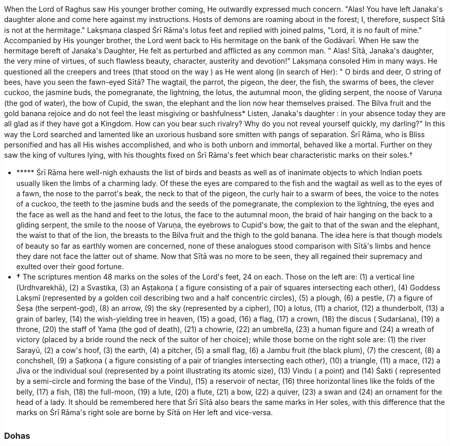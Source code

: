 When the Lord of Raghus saw His younger brother coming, He outwardly expressed much concern. "Alas! You have left Janaka's daughter alone and come here against my instructions. Hosts of demons are roaming about in the forest; I, therefore, suspect Sītā is not at the hermitage." Lakṣmaṇa clasped Śrī Rāma's lotus feet and replied with joined palms, "Lord, it is no fault of mine." Accompanied by His younger brother, the Lord went back to His hermitage on the bank of the Godāvarī. When He saw the hermitage bereft of Janaka's Daughter, He felt as perturbed and afflicted as any common man. " Alas! Sītā, Janaka's daughter, the very mine of virtues, of such flawless beauty, character, austerity and devotion!" Lakṣmaṇa consoled Him in many ways. He questioned all the creepers and trees (that stood on the way ) as He went along (in search of Her): " O birds and deer, O string of bees, have you seen the fawn-eyed Sītā? The wagtail, the parrot, the pigeon, the deer, the fish, the swarms of bees, the clever cuckoo, the jasmine buds, the pomegranate, the lightning, the lotus, the autumnal moon, the gliding serpent, the noose of Varuṇa (the god of water), the bow of Cupid, the swan, the elephant and the lion now hear themselves praised. The Bilva fruit and the gold banana rejoice and do not feel the least misgiving or bashfulness* Listen, Janaka's daughter : in your absence today they are all glad as if they have got a Kingdom. How can you bear such rivalry? Why do you not reveal yourself quickly, my darling?" In this way the Lord searched and lamented like an uxorious husband sore smitten with pangs of separation. Śrī Rāma, who is Bliss personified and has all His wishes accomplished, and who is both unborn and immortal, behaved like a mortal. Further on they saw the king of vultures lying, with his thoughts fixed on Śrī Rāma's feet which bear characteristic marks on their soles.†

- ***** Śrī Rāma here well-nigh exhausts the list of birds and beasts as well as of inanimate objects to which Indian poets usually liken the limbs of a charming lady. Of these the eyes are compared to the fish and the wagtail as well as to the eyes of a fawn, the nose to the parrot's beak, the neck to that of the pigeon, the curly hair to a swarm of bees, the voice to the notes of a cuckoo, the teeth to the jasmine buds and the seeds of the pomegranate, the complexion to the lightning, the eyes and the face as well as the hand and feet to the lotus, the face to the autumnal moon, the braid of hair hanging on the back to a gliding serpent, the smile to the noose of Varuṇa, the eyebrows to Cupid's bow, the gait to that of the swan and the elephant, the waist to that of the lion, the breasts to the Bilva fruit and the thigh to the gold banana. The idea here is that though models of beauty so far as earthly women are concerned, none of these analogues stood comparison with Sītā's limbs and hence they dare not face the latter out of shame. Now that Sītā was no more to be seen, they all regained their supremacy and exulted over their good fortune.
- **†** The scriptures mention 48 marks on the soles of the Lord's feet, 24 on each. Those on the left are: (1) a vertical line (Urdhvarekhā), (2) a Svastika, (3) an Aṣṭakoṇa ( a figure consisting of a pair of squares intersecting each other), (4) Goddess Lakṣmī (represented by a golden coil describing two and a half concentric circles), (5) a plough, (6) a pestle, (7) a figure of Śeṣa (the serpent-god), (8) an arrow, (9) the sky (represented by a cipher), (10) a lotus, (11) a chariot, (12) a thunderbolt, (13) a grain of barley, (14) the wish-yielding tree in heaven, (15) a goad, (16) a flag, (17) a crown, (18) the discus ( Sudarśana), (19) a throne, (20) the staff of Yama (the god of death), (21) a chowrie, (22) an umbrella, (23) a human figure and (24) a wreath of victory (placed by a bride round the neck of the suitor of her choice); while those borne on the right sole are: (1) the river Sarayū, (2) a cow's hoof, (3) the earth, (4) a pitcher, (5) a small flag, (6) a Jambu fruit (the black plum), (7) the crescent, (8) a conchshell, (9) a Ṣaṭkoṇa ( a figure consisting of a pair of triangles intersecting each other), (10) a triangle, (11) a mace, (12) a Jīva or the individual soul (represented by a point illustrating its atomic size), (13) Vindu ( a point) and (14) Śakti ( represented by a semi-circle and forming the base of the Vindu), (15) a reservoir of nectar, (16) three horizontal lines like the folds of the belly, (17) a fish, (18) the full-moon, (19) a lute, (20) a flute, (21) a bow, (22) a quiver, (23) a swan and (24) an ornament for the head of a lady. It should be remembered here that Śrī Sītā also bears the same marks in Her soles, with this difference that the marks on Śrī Rāma's right sole are borne by Sītā on Her left and vice-versa.

### Dohas
